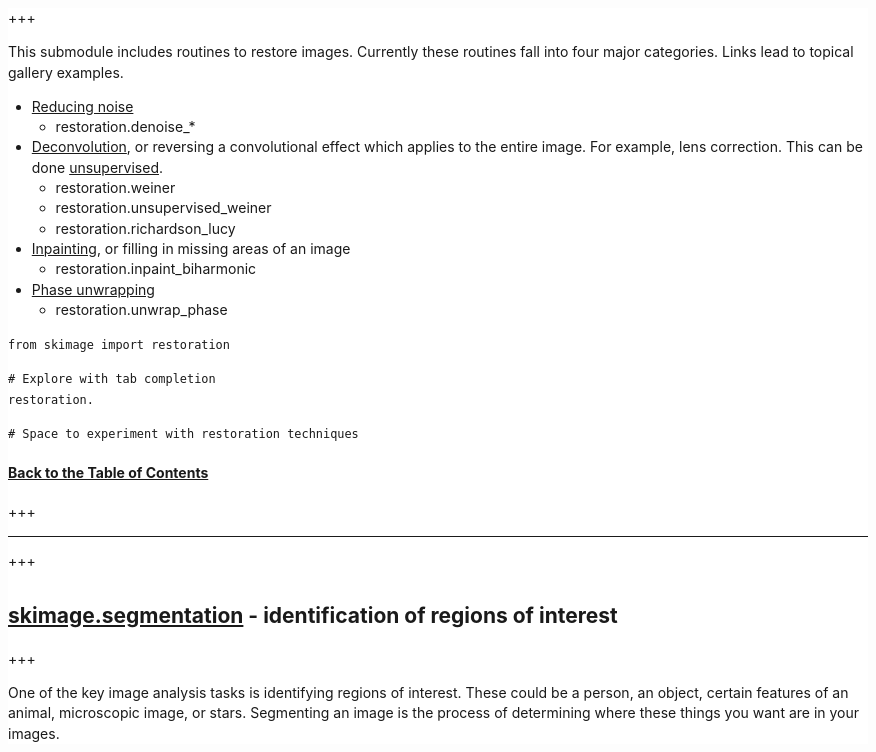 +++

This submodule includes routines to restore images.  Currently these routines fall into four major categories.  Links lead to topical gallery examples.

* [Reducing noise](https://scikit-image.org/docs/stable/auto_examples/filters/plot_denoise.html)
  * restoration.denoise_*
* [Deconvolution](https://scikit-image.org/docs/stable/auto_examples/filters/plot_deconvolution.html), or reversing a convolutional effect which applies to the entire image.  For example, lens correction.  This can be done [unsupervised](https://scikit-image.org/docs/stable/auto_examples/filters/plot_restoration.html).
  * restoration.weiner
  * restoration.unsupervised_weiner
  * restoration.richardson_lucy
* [Inpainting](https://scikit-image.org/docs/stable/auto_examples/filters/plot_inpaint.html), or filling in missing areas of an image
  * restoration.inpaint_biharmonic
* [Phase unwrapping](https://scikit-image.org/docs/stable/auto_examples/filters/plot_phase_unwrap.html)
  * restoration.unwrap_phase

```{code-cell} ipython3
from skimage import restoration
```

```{code-cell} ipython3
# Explore with tab completion
restoration.
```

```{code-cell} ipython3
# Space to experiment with restoration techniques
```

```{code-cell} ipython3

```

```{code-cell} ipython3

```

#### [Back to the Table of Contents](#Table-of-Contents)

+++

---------------------------------

+++

## <a id='segmentation'></a>[skimage.segmentation](https://scikit-image.org/docs/stable/api/skimage.segmentation.html) - identification of regions of interest

+++

One of the key image analysis tasks is identifying regions of interest.  These could be a person, an object, certain features of an animal, microscopic image, or stars.  Segmenting an image is the process of determining where these things you want are in your images.
